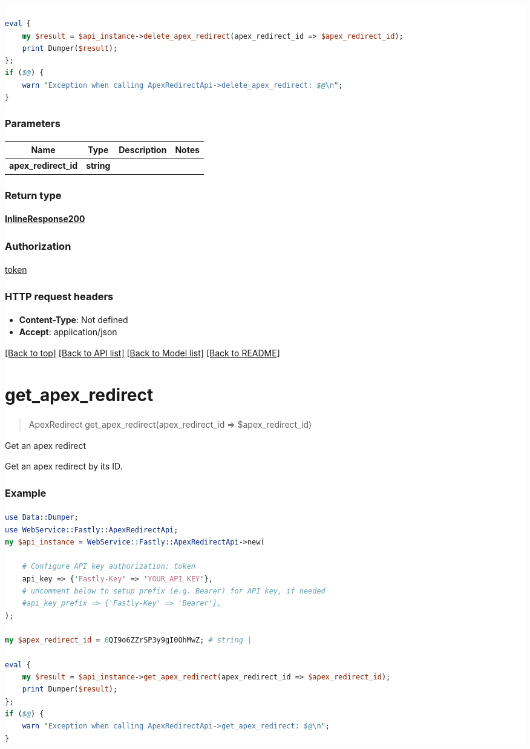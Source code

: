 ```perl

eval {
    my $result = $api_instance->delete_apex_redirect(apex_redirect_id => $apex_redirect_id);
    print Dumper($result);
};
if ($@) {
    warn "Exception when calling ApexRedirectApi->delete_apex_redirect: $@\n";
}
```

### Parameters

Name | Type | Description  | Notes
------------- | ------------- | ------------- | -------------
 **apex_redirect_id** | **string**|  | 

### Return type

[**InlineResponse200**](InlineResponse200.md)

### Authorization

[token](../README.md#token)

### HTTP request headers

 - **Content-Type**: Not defined
 - **Accept**: application/json

[[Back to top]](#) [[Back to API list]](../README.md#documentation-for-api-endpoints) [[Back to Model list]](../README.md#documentation-for-models) [[Back to README]](../README.md)

# **get_apex_redirect**
> ApexRedirect get_apex_redirect(apex_redirect_id => $apex_redirect_id)

Get an apex redirect

Get an apex redirect by its ID.

### Example
```perl
use Data::Dumper;
use WebService::Fastly::ApexRedirectApi;
my $api_instance = WebService::Fastly::ApexRedirectApi->new(

    # Configure API key authorization: token
    api_key => {'Fastly-Key' => 'YOUR_API_KEY'},
    # uncomment below to setup prefix (e.g. Bearer) for API key, if needed
    #api_key_prefix => {'Fastly-Key' => 'Bearer'},
);

my $apex_redirect_id = 6QI9o6ZZrSP3y9gI0OhMwZ; # string | 

eval {
    my $result = $api_instance->get_apex_redirect(apex_redirect_id => $apex_redirect_id);
    print Dumper($result);
};
if ($@) {
    warn "Exception when calling ApexRedirectApi->get_apex_redirect: $@\n";
}
```
